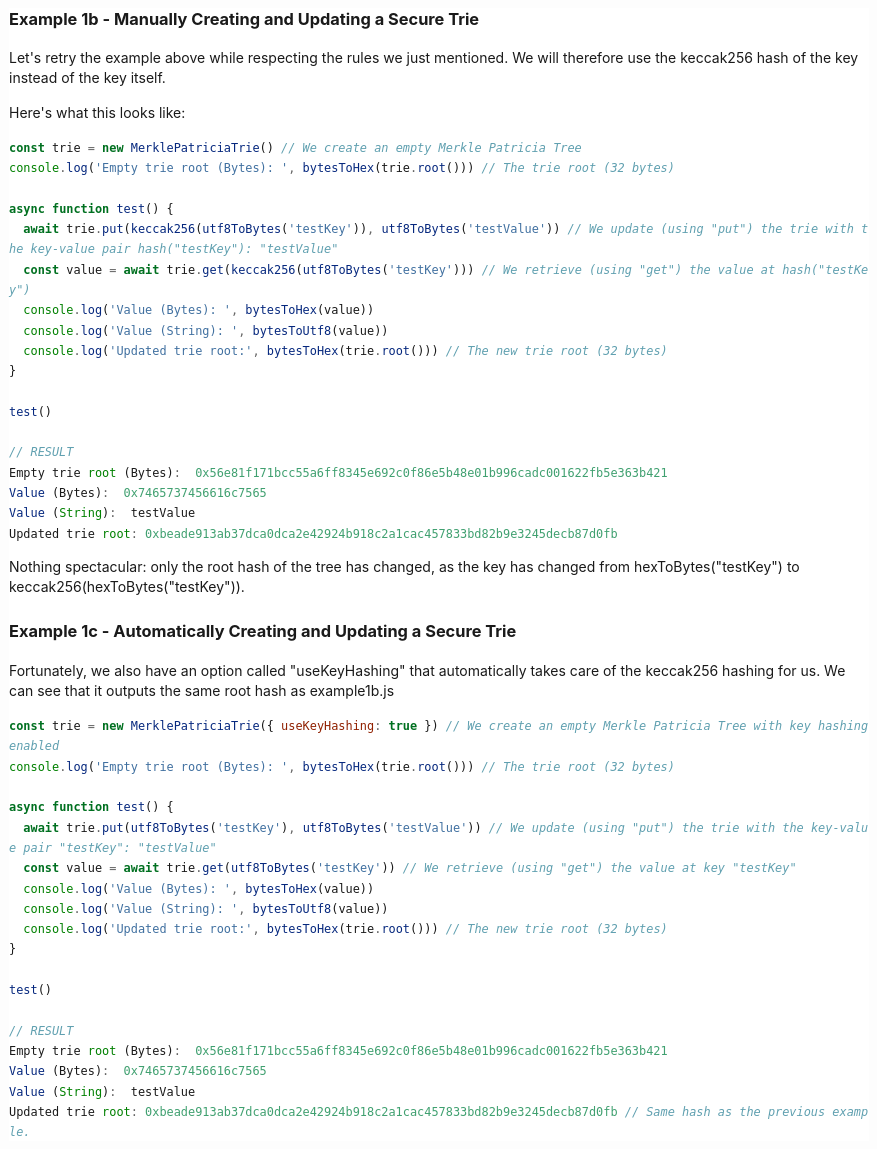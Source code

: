 ### Example 1b - Manually Creating and Updating a Secure Trie

Let's retry the example above while respecting the rules we just mentioned. We will therefore use the keccak256 hash of the key instead of the key itself.

Here's what this looks like:

```jsx
const trie = new MerklePatriciaTrie() // We create an empty Merkle Patricia Tree
console.log('Empty trie root (Bytes): ', bytesToHex(trie.root())) // The trie root (32 bytes)

async function test() {
  await trie.put(keccak256(utf8ToBytes('testKey')), utf8ToBytes('testValue')) // We update (using "put") the trie with the key-value pair hash("testKey"): "testValue"
  const value = await trie.get(keccak256(utf8ToBytes('testKey'))) // We retrieve (using "get") the value at hash("testKey")
  console.log('Value (Bytes): ', bytesToHex(value))
  console.log('Value (String): ', bytesToUtf8(value))
  console.log('Updated trie root:', bytesToHex(trie.root())) // The new trie root (32 bytes)
}

test()

// RESULT
Empty trie root (Bytes):  0x56e81f171bcc55a6ff8345e692c0f86e5b48e01b996cadc001622fb5e363b421
Value (Bytes):  0x7465737456616c7565
Value (String):  testValue
Updated trie root: 0xbeade913ab37dca0dca2e42924b918c2a1cac457833bd82b9e3245decb87d0fb
```

Nothing spectacular: only the root hash of the tree has changed, as the key has changed from hexToBytes("testKey") to keccak256(hexToBytes("testKey")).

### Example 1c - Automatically Creating and Updating a Secure Trie

Fortunately, we also have an option called "useKeyHashing" that automatically takes care of the keccak256 hashing for us. We can see that it outputs the same root hash as example1b.js

```jsx
const trie = new MerklePatriciaTrie({ useKeyHashing: true }) // We create an empty Merkle Patricia Tree with key hashing enabled
console.log('Empty trie root (Bytes): ', bytesToHex(trie.root())) // The trie root (32 bytes)

async function test() {
  await trie.put(utf8ToBytes('testKey'), utf8ToBytes('testValue')) // We update (using "put") the trie with the key-value pair "testKey": "testValue"
  const value = await trie.get(utf8ToBytes('testKey')) // We retrieve (using "get") the value at key "testKey"
  console.log('Value (Bytes): ', bytesToHex(value))
  console.log('Value (String): ', bytesToUtf8(value))
  console.log('Updated trie root:', bytesToHex(trie.root())) // The new trie root (32 bytes)
}

test()

// RESULT
Empty trie root (Bytes):  0x56e81f171bcc55a6ff8345e692c0f86e5b48e01b996cadc001622fb5e363b421
Value (Bytes):  0x7465737456616c7565
Value (String):  testValue
Updated trie root: 0xbeade913ab37dca0dca2e42924b918c2a1cac457833bd82b9e3245decb87d0fb // Same hash as the previous example.
```
